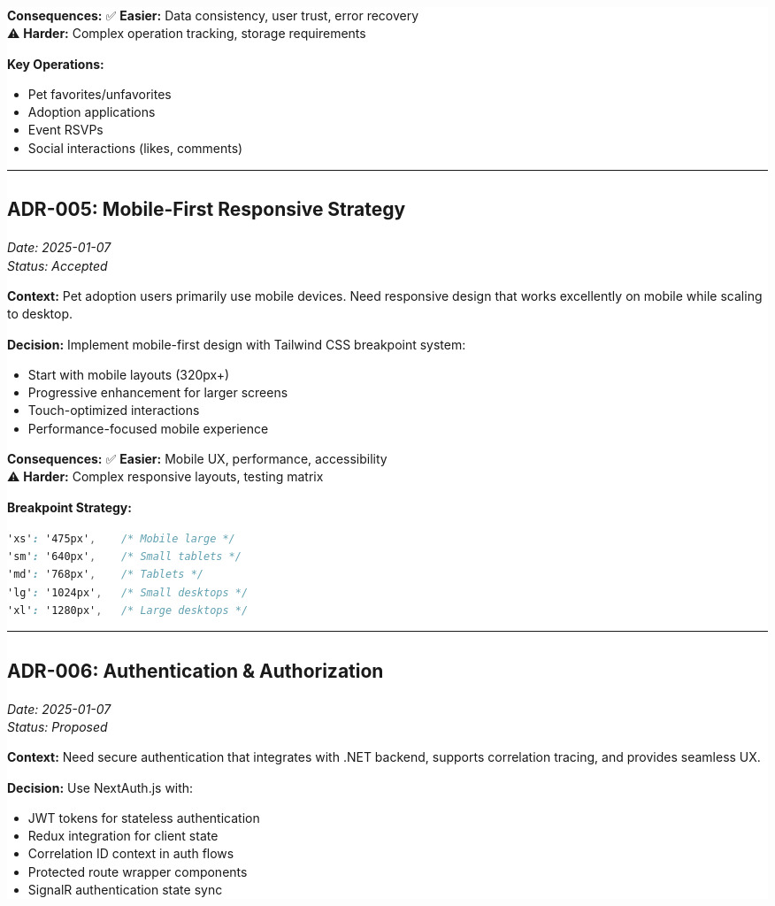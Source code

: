 **Consequences:**
✅ **Easier:** Data consistency, user trust, error recovery  
⚠️ **Harder:** Complex operation tracking, storage requirements

**Key Operations:**
- Pet favorites/unfavorites
- Adoption applications
- Event RSVPs  
- Social interactions (likes, comments)

---

## ADR-005: Mobile-First Responsive Strategy
*Date: 2025-01-07*  
*Status: Accepted*

**Context:**
Pet adoption users primarily use mobile devices. Need responsive design that works excellently on mobile while scaling to desktop.

**Decision:**
Implement mobile-first design with Tailwind CSS breakpoint system:
- Start with mobile layouts (320px+)
- Progressive enhancement for larger screens
- Touch-optimized interactions
- Performance-focused mobile experience

**Consequences:**
✅ **Easier:** Mobile UX, performance, accessibility  
⚠️ **Harder:** Complex responsive layouts, testing matrix

**Breakpoint Strategy:**
```css
'xs': '475px',    /* Mobile large */
'sm': '640px',    /* Small tablets */  
'md': '768px',    /* Tablets */
'lg': '1024px',   /* Small desktops */
'xl': '1280px',   /* Large desktops */
```

---

## ADR-006: Authentication & Authorization
*Date: 2025-01-07*  
*Status: Proposed*

**Context:**
Need secure authentication that integrates with .NET backend, supports correlation tracing, and provides seamless UX.

**Decision:** 
Use NextAuth.js with:
- JWT tokens for stateless authentication
- Redux integration for client state
- Correlation ID context in auth flows
- Protected route wrapper components
- SignalR authentication state sync
